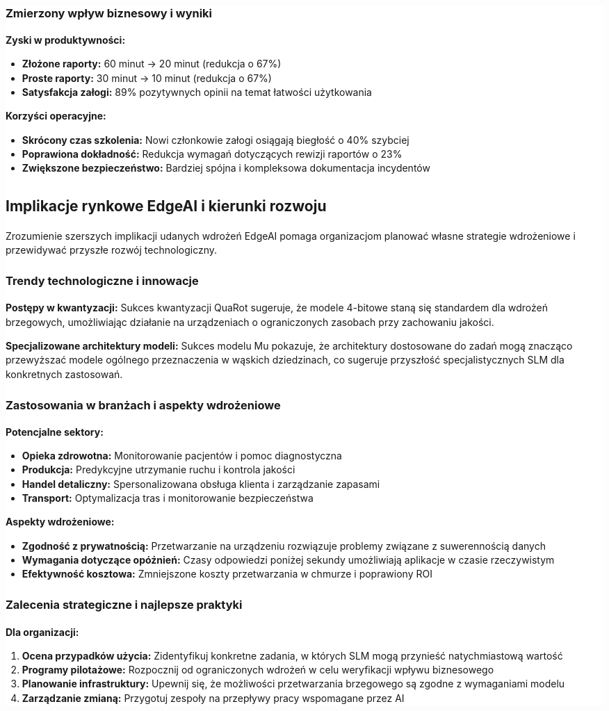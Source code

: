 ### Zmierzony wpływ biznesowy i wyniki

**Zyski w produktywności:**
- **Złożone raporty:** 60 minut → 20 minut (redukcja o 67%)
- **Proste raporty:** 30 minut → 10 minut (redukcja o 67%)
- **Satysfakcja załogi:** 89% pozytywnych opinii na temat łatwości użytkowania

**Korzyści operacyjne:**
- **Skrócony czas szkolenia:** Nowi członkowie załogi osiągają biegłość o 40% szybciej
- **Poprawiona dokładność:** Redukcja wymagań dotyczących rewizji raportów o 23%
- **Zwiększone bezpieczeństwo:** Bardziej spójna i kompleksowa dokumentacja incydentów

## Implikacje rynkowe EdgeAI i kierunki rozwoju

Zrozumienie szerszych implikacji udanych wdrożeń EdgeAI pomaga organizacjom planować własne strategie wdrożeniowe i przewidywać przyszłe rozwój technologiczny.

### Trendy technologiczne i innowacje

**Postępy w kwantyzacji:**
Sukces kwantyzacji QuaRot sugeruje, że modele 4-bitowe staną się standardem dla wdrożeń brzegowych, umożliwiając działanie na urządzeniach o ograniczonych zasobach przy zachowaniu jakości.

**Specjalizowane architektury modeli:**
Sukces modelu Mu pokazuje, że architektury dostosowane do zadań mogą znacząco przewyższać modele ogólnego przeznaczenia w wąskich dziedzinach, co sugeruje przyszłość specjalistycznych SLM dla konkretnych zastosowań.

### Zastosowania w branżach i aspekty wdrożeniowe

**Potencjalne sektory:**
- **Opieka zdrowotna:** Monitorowanie pacjentów i pomoc diagnostyczna
- **Produkcja:** Predykcyjne utrzymanie ruchu i kontrola jakości
- **Handel detaliczny:** Spersonalizowana obsługa klienta i zarządzanie zapasami
- **Transport:** Optymalizacja tras i monitorowanie bezpieczeństwa

**Aspekty wdrożeniowe:**
- **Zgodność z prywatnością:** Przetwarzanie na urządzeniu rozwiązuje problemy związane z suwerennością danych
- **Wymagania dotyczące opóźnień:** Czasy odpowiedzi poniżej sekundy umożliwiają aplikacje w czasie rzeczywistym
- **Efektywność kosztowa:** Zmniejszone koszty przetwarzania w chmurze i poprawiony ROI

### Zalecenia strategiczne i najlepsze praktyki

**Dla organizacji:**
1. **Ocena przypadków użycia:** Zidentyfikuj konkretne zadania, w których SLM mogą przynieść natychmiastową wartość
2. **Programy pilotażowe:** Rozpocznij od ograniczonych wdrożeń w celu weryfikacji wpływu biznesowego
3. **Planowanie infrastruktury:** Upewnij się, że możliwości przetwarzania brzegowego są zgodne z wymaganiami modelu
4. **Zarządzanie zmianą:** Przygotuj zespoły na przepływy pracy wspomagane przez AI
